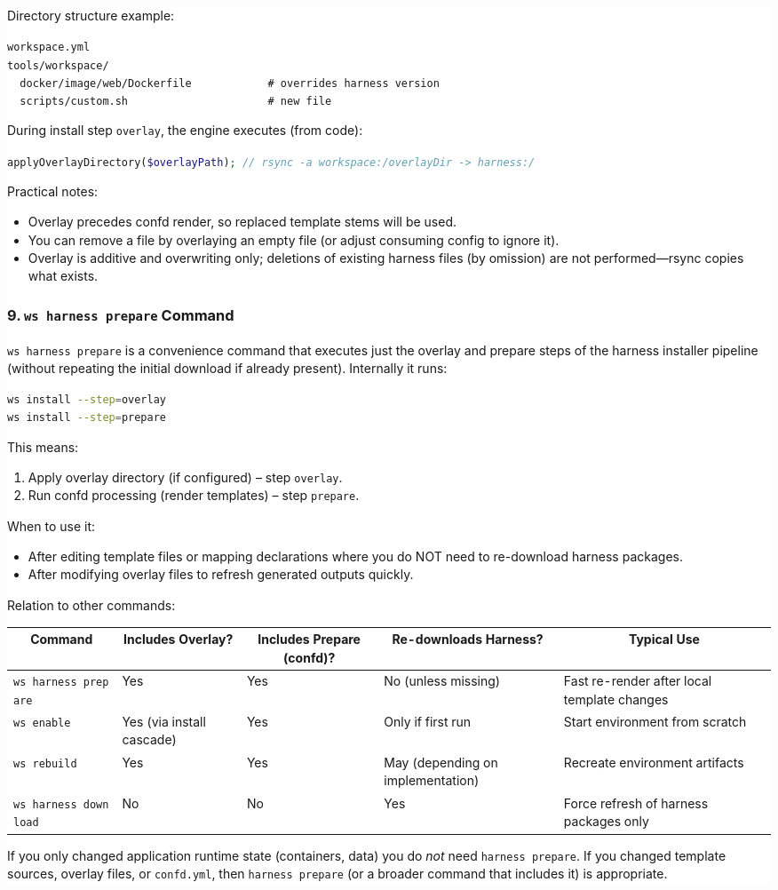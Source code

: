Directory structure example:

```text
workspace.yml
tools/workspace/
  docker/image/web/Dockerfile            # overrides harness version
  scripts/custom.sh                      # new file
```

During install step `overlay`, the engine executes (from code):

```php
applyOverlayDirectory($overlayPath); // rsync -a workspace:/overlayDir -> harness:/
```

Practical notes:

- Overlay precedes confd render, so replaced template stems will be used.
- You can remove a file by overlaying an empty file (or adjust consuming config to ignore it).
- Overlay is additive and overwriting only; deletions of existing harness files (by omission) are not performed—rsync copies what exists.

### 9. `ws harness prepare` Command

`ws harness prepare` is a convenience command that executes just the overlay
and prepare steps of the harness installer pipeline (without repeating the
initial download if already present). Internally it runs:

```bash
ws install --step=overlay
ws install --step=prepare
```

This means:

1. Apply overlay directory (if configured) – step `overlay`.
2. Run confd processing (render templates) – step `prepare`.

When to use it:

- After editing template files or mapping declarations where you do NOT need to re-download harness packages.
- After modifying overlay files to refresh generated outputs quickly.

Relation to other commands:

| Command | Includes Overlay? | Includes Prepare (confd)? | Re-downloads Harness? | Typical Use |
|---------|-------------------|---------------------------|------------------------|-------------|
| `ws harness prepare` | Yes | Yes | No (unless missing) | Fast re-render after local template changes |
| `ws enable` | Yes (via install cascade) | Yes | Only if first run | Start environment from scratch |
| `ws rebuild` | Yes | Yes | May (depending on implementation) | Recreate environment artifacts |
| `ws harness download` | No | No | Yes | Force refresh of harness packages only |

If you only changed application runtime state (containers, data) you do *not*
need `harness prepare`. If you changed template sources, overlay files, or
`confd.yml`, then `harness prepare` (or a broader command that includes it) is appropriate.
